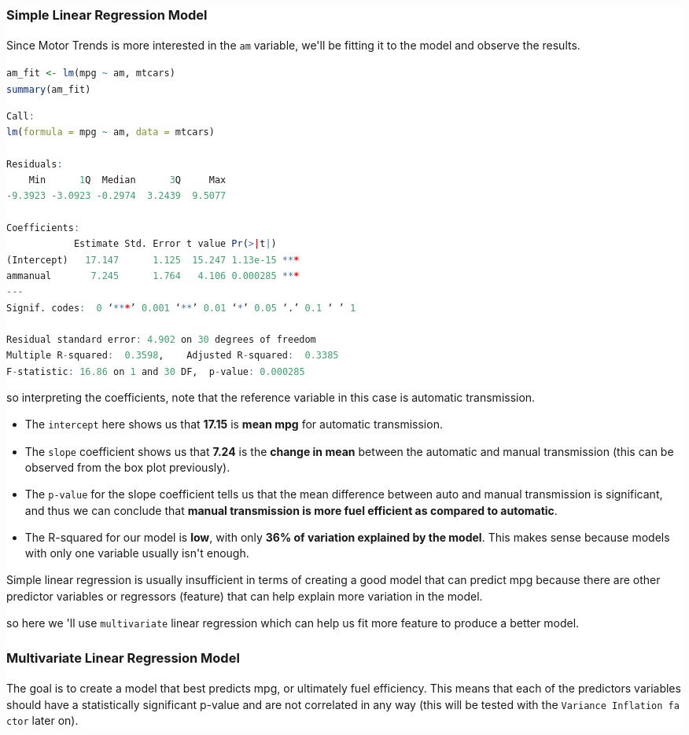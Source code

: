 ### Simple Linear Regression Model

Since Motor Trends is more interested in the `am` variable, we'll be fitting it to the model and observe the results.

```R
am_fit <- lm(mpg ~ am, mtcars)
summary(am_fit) 
```

```R
Call:
lm(formula = mpg ~ am, data = mtcars)

Residuals:
    Min      1Q  Median      3Q     Max 
-9.3923 -3.0923 -0.2974  3.2439  9.5077 

Coefficients:
            Estimate Std. Error t value Pr(>|t|)    
(Intercept)   17.147      1.125  15.247 1.13e-15 ***
ammanual       7.245      1.764   4.106 0.000285 ***
---
Signif. codes:  0 ‘***’ 0.001 ‘**’ 0.01 ‘*’ 0.05 ‘.’ 0.1 ‘ ’ 1

Residual standard error: 4.902 on 30 degrees of freedom
Multiple R-squared:  0.3598,	Adjusted R-squared:  0.3385 
F-statistic: 16.86 on 1 and 30 DF,  p-value: 0.000285
```

so interpreting the coefficients, note that the reference variable in this case is automatic transmission.

-   The `intercept` here shows us that **17.15** is **mean mpg** for automatic transmission.

-   The `slope` coefficient shows us that **7.24** is the **change in mean** between the automatic and manual transmission (this can be observed from the box plot previously).

-   The `p-value` for the slope coefficient tells us that the mean difference between auto and manual transmission is significant, and thus we can conclude that **manual transmission is more fuel efficient as compared to automatic**.

-   The R-squared for our model is **low**, with only **36% of variation explained by the model**. This makes sense because models with only one variable usually isn't enough.

Simple linear regression is usually insufficient in terms of creating a good model that can predict mpg because there are other predictor variables or regressors (feature) that can help explain more variation in the model.

so here we 'll use `multivariate` linear regression which can help us fit more feature to produce a better model.

### Multivariate Linear Regression Model

The goal is to create a model that best predicts mpg, or ultimately fuel efficiency. This means that each of the predictors variables should have a statistically significant p-value and are not correlated in any way (this will be tested with the `Variance Inflation factor` later on).

